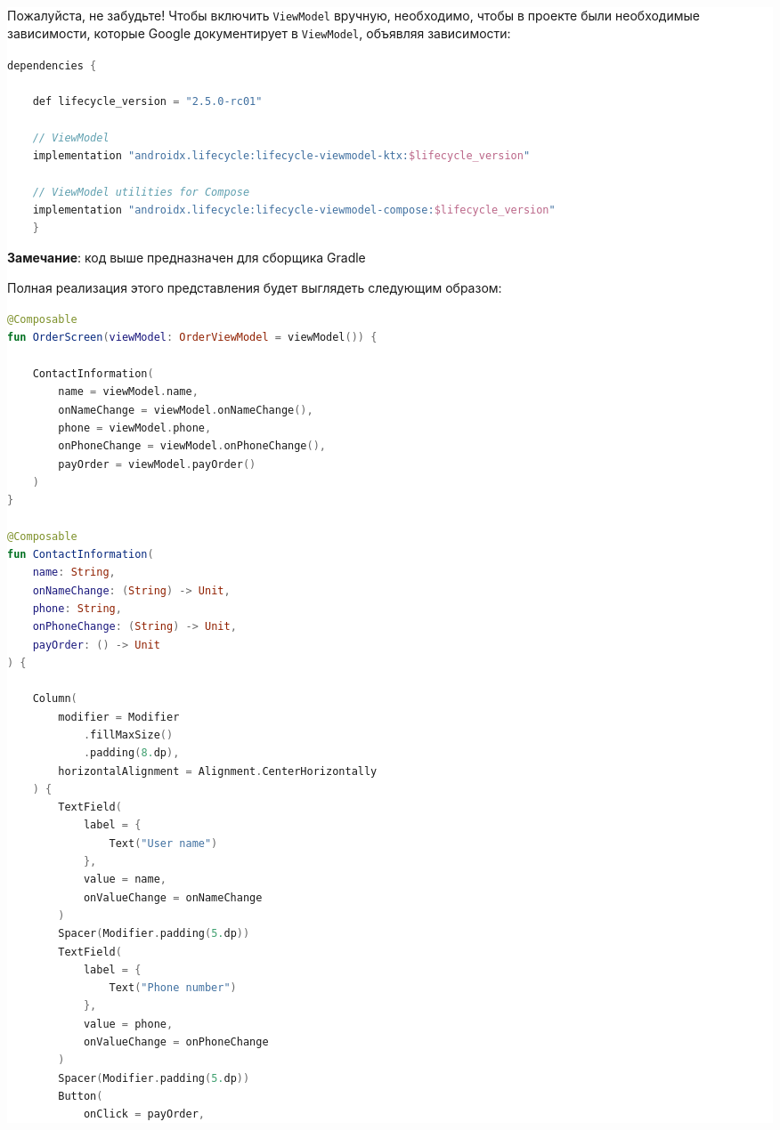 Пожалуйста, не забудьте! Чтобы включить ```ViewModel``` вручную, необходимо, чтобы в проекте были необходимые зависимости, которые Google документирует в ```ViewModel```, объявляя зависимости:

```kotlin
dependencies {

    def lifecycle_version = "2.5.0-rc01"

    // ViewModel
    implementation "androidx.lifecycle:lifecycle-viewmodel-ktx:$lifecycle_version"

    // ViewModel utilities for Compose
    implementation "androidx.lifecycle:lifecycle-viewmodel-compose:$lifecycle_version"
    }
```
**Замечание**: код выше предназначен для сборщика Gradle

Полная реализация этого представления будет выглядеть следующим образом: 

```kotlin
@Composable
fun OrderScreen(viewModel: OrderViewModel = viewModel()) {

    ContactInformation(
        name = viewModel.name,
        onNameChange = viewModel.onNameChange(),
        phone = viewModel.phone,
        onPhoneChange = viewModel.onPhoneChange(),
        payOrder = viewModel.payOrder()
    )
}

@Composable
fun ContactInformation(
    name: String,
    onNameChange: (String) -> Unit,
    phone: String,
    onPhoneChange: (String) -> Unit,
    payOrder: () -> Unit
) {

    Column(
        modifier = Modifier
            .fillMaxSize()
            .padding(8.dp),
        horizontalAlignment = Alignment.CenterHorizontally
    ) {
        TextField(
            label = {
                Text("User name")
            },
            value = name,
            onValueChange = onNameChange
        )
        Spacer(Modifier.padding(5.dp))
        TextField(
            label = {
                Text("Phone number")
            },
            value = phone,
            onValueChange = onPhoneChange
        )
        Spacer(Modifier.padding(5.dp))
        Button(
            onClick = payOrder,
```